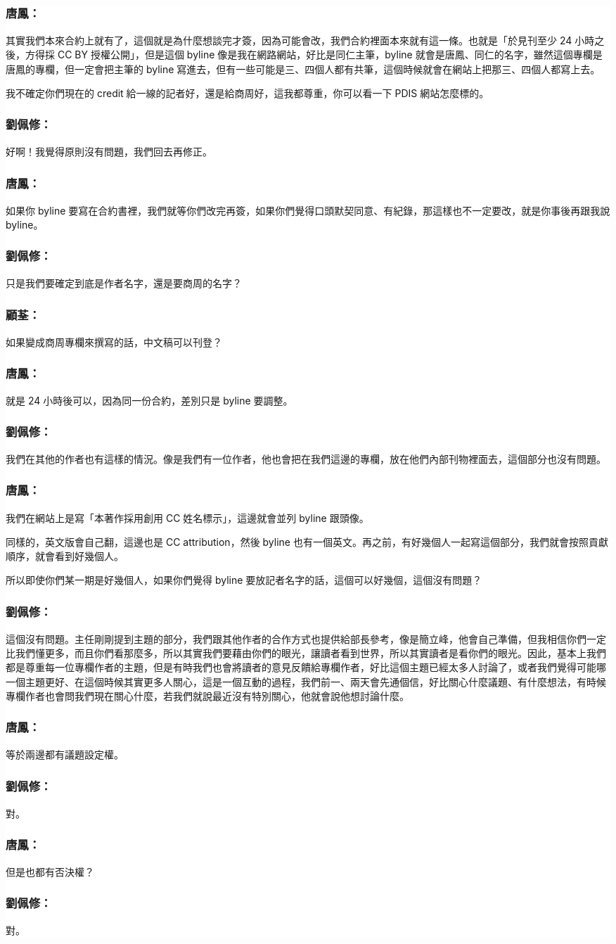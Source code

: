 ### 唐鳳：
其實我們本來合約上就有了，這個就是為什麼想談完才簽，因為可能會改，我們合約裡面本來就有這一條。也就是「於見刊至少 24 小時之後，方得採 CC BY 授權公開」，但是這個 byline 像是我在網路網站，好比是同仁主筆，byline 就會是唐鳳、同仁的名字，雖然這個專欄是唐鳳的專欄，但一定會把主筆的 byline 寫進去，但有一些可能是三、四個人都有共筆，這個時候就會在網站上把那三、四個人都寫上去。

我不確定你們現在的 credit 給一線的記者好，還是給商周好，這我都尊重，你可以看一下 PDIS 網站怎麼標的。

### 劉佩修：
好啊！我覺得原則沒有問題，我們回去再修正。

### 唐鳳：
如果你 byline 要寫在合約書裡，我們就等你們改完再簽，如果你們覺得口頭默契同意、有紀錄，那這樣也不一定要改，就是你事後再跟我說 byline。

### 劉佩修：
只是我們要確定到底是作者名字，還是要商周的名字？

### 顧荃：
如果變成商周專欄來撰寫的話，中文稿可以刊登？

### 唐鳳：
就是 24 小時後可以，因為同一份合約，差別只是 byline 要調整。

### 劉佩修：
我們在其他的作者也有這樣的情況。像是我們有一位作者，他也會把在我們這邊的專欄，放在他們內部刊物裡面去，這個部分也沒有問題。

### 唐鳳：
我們在網站上是寫「本著作採用創用 CC 姓名標示」，這邊就會並列 byline 跟頭像。

同樣的，英文版會自己翻，這邊也是 CC attribution，然後 byline 也有一個英文。再之前，有好幾個人一起寫這個部分，我們就會按照貢獻順序，就會看到好幾個人。

所以即使你們某一期是好幾個人，如果你們覺得 byline 要放記者名字的話，這個可以好幾個，這個沒有問題？

### 劉佩修：
這個沒有問題。主任剛剛提到主題的部分，我們跟其他作者的合作方式也提供給部長參考，像是簡立峰，他會自己準備，但我相信你們一定比我們懂更多，而且你們看那麼多，所以其實我們要藉由你們的眼光，讓讀者看到世界，所以其實讀者是看你們的眼光。因此，基本上我們都是尊重每一位專欄作者的主題，但是有時我們也會將讀者的意見反饋給專欄作者，好比這個主題已經太多人討論了，或者我們覺得可能哪一個主題更好、在這個時候其實更多人關心，這是一個互動的過程，我們前一、兩天會先通個信，好比關心什麼議題、有什麼想法，有時候專欄作者也會問我們現在關心什麼，若我們就說最近沒有特別關心，他就會說他想討論什麼。

### 唐鳳：
等於兩邊都有議題設定權。

### 劉佩修：
對。

### 唐鳳：
但是也都有否決權？

### 劉佩修：
對。
